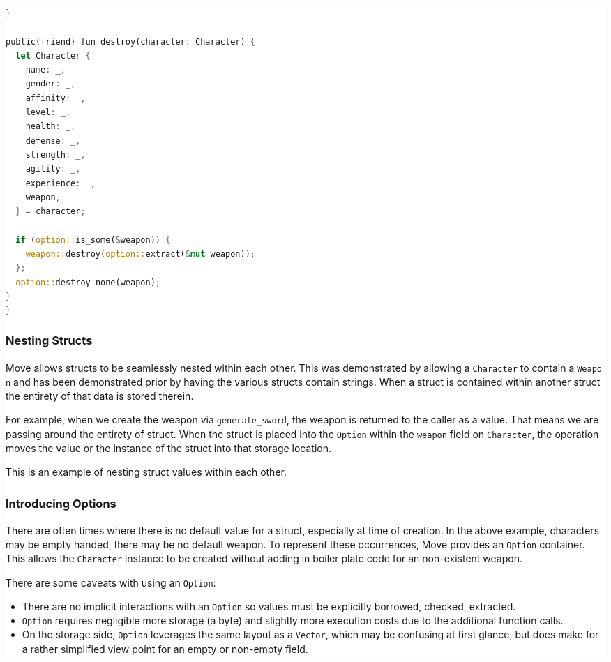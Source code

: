 ```rust
}

public(friend) fun destroy(character: Character) {
  let Character {
    name: _,
    gender: _,
    affinity: _,
    level: _,
    health: _,
    defense: _,
    strength: _,
    agility: _,
    experience: _,
    weapon,
  } = character;

  if (option::is_some(&weapon)) {
    weapon::destroy(option::extract(&mut weapon));
  };
  option::destroy_none(weapon);
}
}
```

### Nesting Structs

Move allows structs to be seamlessly nested within each other. This was demonstrated by allowing a `Character` to contain a `Weapon` and has been demonstrated prior by having the various structs contain strings. When a struct is contained within another struct the entirety of that data is stored therein.

For example, when we create the weapon via `generate_sword`, the weapon is returned to the caller as a value. That means we are passing around the entirety of struct. When the struct is placed into the `Option` within the `weapon` field on `Character`, the operation moves the value or the instance of the struct into that storage location.

This is an example of nesting struct values within each other.

### Introducing Options

There are often times where there is no default value for a struct, especially at time of creation. In the above example, characters may be empty handed, there may be no default weapon. To represent these occurrences, Move provides an `Option` container. This allows the `Character` instance to be created without adding in boiler plate code for an non-existent weapon.

There are some caveats with using an `Option`:

- There are no implicit interactions with an `Option` so values must be explicitly borrowed, checked, extracted.
- `Option` requires negligible more storage (a byte) and slightly more execution costs due to the additional function calls.
- On the storage side, `Option` leverages the same layout as a `Vector`, which may be confusing at first glance, but does make for a rather simplified view point for an empty or non-empty field.
